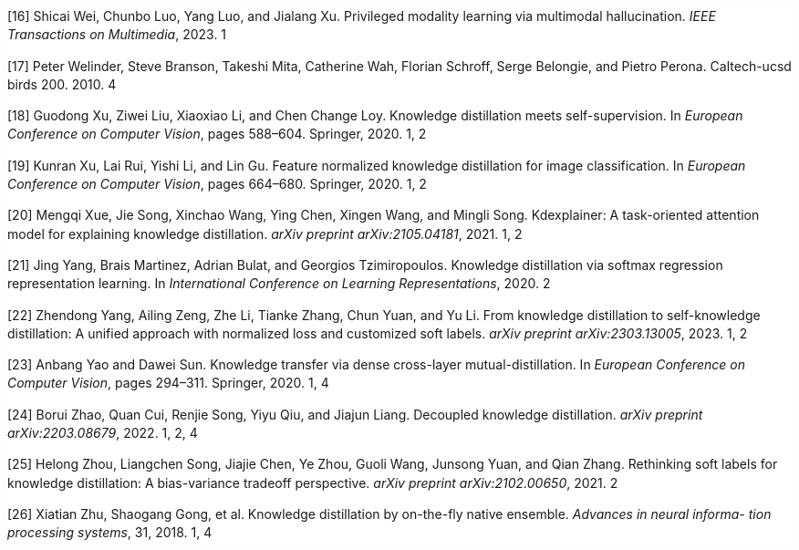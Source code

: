 [16] Shicai Wei, Chunbo Luo, Yang Luo, and Jialang Xu. Privileged modality learning via multimodal hallucination. *IEEE*
*Transactions on Multimedia*, 2023. 1

[17] Peter Welinder, Steve Branson, Takeshi Mita, Catherine
Wah, Florian Schroff, Serge Belongie, and Pietro Perona.
Caltech-ucsd birds 200. 2010. 4

[18] Guodong Xu, Ziwei Liu, Xiaoxiao Li, and Chen Change Loy.
Knowledge distillation meets self-supervision. In *European*
*Conference on Computer Vision*, pages 588–604. Springer,
2020. 1, 2

[19] Kunran Xu, Lai Rui, Yishi Li, and Lin Gu. Feature normalized knowledge distillation for image classification. In
*European Conference on Computer Vision*, pages 664–680.
Springer, 2020. 1, 2

[20] Mengqi Xue, Jie Song, Xinchao Wang, Ying Chen, Xingen
Wang, and Mingli Song. Kdexplainer: A task-oriented attention model for explaining knowledge distillation. *arXiv*
*preprint arXiv:2105.04181*, 2021. 1, 2

[21] Jing Yang, Brais Martinez, Adrian Bulat, and Georgios Tzimiropoulos. Knowledge distillation via softmax regression representation learning. In *International Conference on*
*Learning Representations*, 2020. 2

[22] Zhendong Yang, Ailing Zeng, Zhe Li, Tianke Zhang,
Chun Yuan, and Yu Li. From knowledge distillation to
self-knowledge distillation: A unified approach with normalized loss and customized soft labels. *arXiv preprint*
*arXiv:2303.13005*, 2023. 1, 2

[23] Anbang Yao and Dawei Sun. Knowledge transfer via dense
cross-layer mutual-distillation. In *European Conference on*
*Computer Vision*, pages 294–311. Springer, 2020. 1, 4

[24] Borui Zhao, Quan Cui, Renjie Song, Yiyu Qiu, and Jiajun
Liang. Decoupled knowledge distillation. *arXiv preprint*
*arXiv:2203.08679*, 2022. 1, 2, 4



[25] Helong Zhou, Liangchen Song, Jiajie Chen, Ye Zhou, Guoli
Wang, Junsong Yuan, and Qian Zhang. Rethinking soft labels for knowledge distillation: A bias-variance tradeoff perspective. *arXiv preprint arXiv:2102.00650*, 2021. 2

[26] Xiatian Zhu, Shaogang Gong, et al. Knowledge distillation
by on-the-fly native ensemble. *Advances in neural informa-*
*tion processing systems*, 31, 2018. 1, 4

